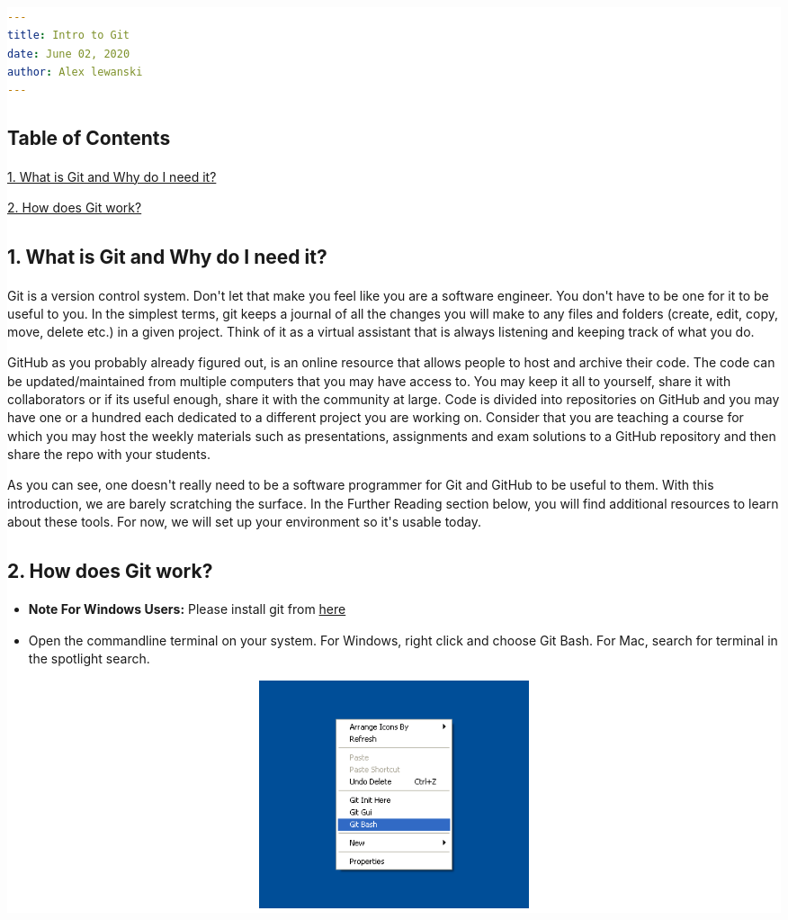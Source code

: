 ```yaml
---
title: Intro to Git
date: June 02, 2020
author: Alex lewanski
---
```



## Table of Contents


[1. What is Git and Why do I need it?](#what-is-git-and-why-do-i-need-it)

[2. How does Git work?](#how-does-git-work)



## 1. What is Git and Why do I need it?


Git is a version control system.  Don't let that make you feel like you are a software engineer.  You don't have to be one for it to be useful to you.  In the simplest terms, git keeps a journal of all the changes you will make to any files and folders (create, edit, copy, move, delete etc.) in a given project.  Think of it as a virtual assistant that is always listening and keeping track of what you do.  

GitHub as you probably already figured out, is an online resource that allows people to host and archive their code.  The code can be updated/maintained from multiple computers that you may have access to.  You may keep it all to yourself, share it with collaborators or if its useful enough, share it with the community at large.  Code is divided into repositories on GitHub and you may have one or a hundred each dedicated to a different project you are working on.  Consider that you are teaching a course for which you may host the weekly materials such as presentations, assignments and exam solutions to a GitHub repository and then share the repo with your students.  

As you can see, one doesn't really need to be a software programmer for Git and GitHub to be useful to them.  With this introduction, we are barely scratching the surface.  In the Further Reading section below, you will find additional resources to learn about these tools. For now, we will set up your environment so it's usable today.



## 2. How does Git work?


- **Note For Windows Users:** Please install git from [here](https://gitforwindows.org)

- Open the commandline terminal on your system.  For Windows, right click and choose Git Bash.  For Mac, search for terminal in the spotlight search.

<center>
<img src="git-bash.png" width=300></img>